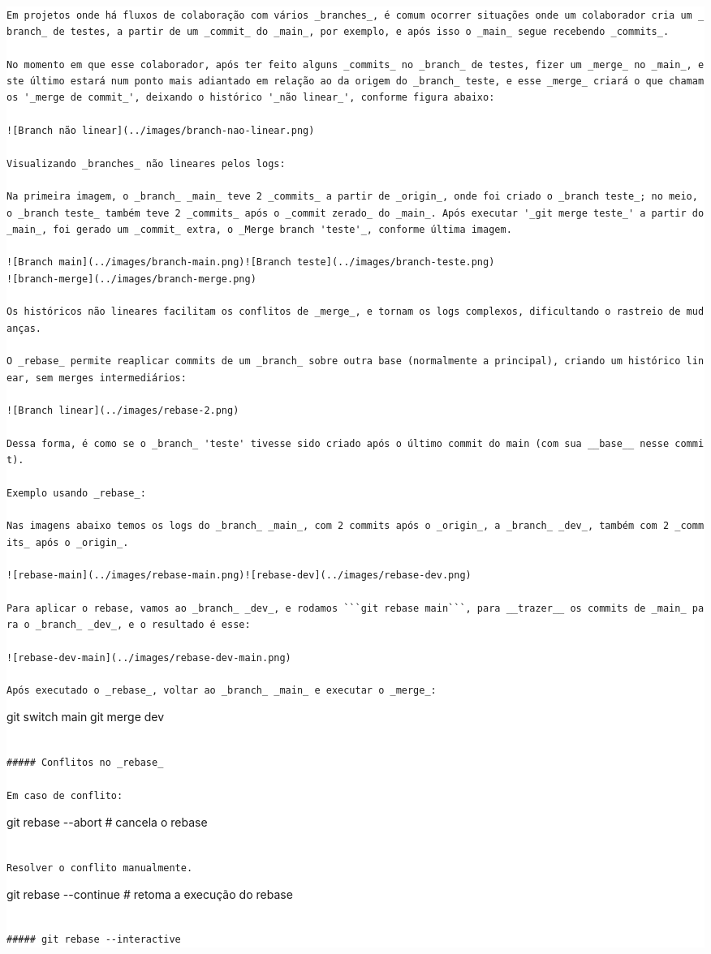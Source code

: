   ```
Em projetos onde há fluxos de colaboração com vários _branches_, é comum ocorrer situações onde um colaborador cria um _branch_ de testes, a partir de um _commit_ do _main_, por exemplo, e após isso o _main_ segue recebendo _commits_. 

No momento em que esse colaborador, após ter feito alguns _commits_ no _branch_ de testes, fizer um _merge_ no _main_, este último estará num ponto mais adiantado em relação ao da origem do _branch_ teste, e esse _merge_ criará o que chamamos '_merge de commit_', deixando o histórico '_não linear_', conforme figura abaixo: 

![Branch não linear](../images/branch-nao-linear.png)

Visualizando _branches_ não lineares pelos logs: 

Na primeira imagem, o _branch_ _main_ teve 2 _commits_ a partir de _origin_, onde foi criado o _branch teste_; no meio, o _branch teste_ também teve 2 _commits_ após o _commit zerado_ do _main_. Após executar '_git merge teste_' a partir do _main_, foi gerado um _commit_ extra, o _Merge branch 'teste'_, conforme última imagem.

![Branch main](../images/branch-main.png)![Branch teste](../images/branch-teste.png) 
![branch-merge](../images/branch-merge.png)

Os históricos não lineares facilitam os conflitos de _merge_, e tornam os logs complexos, dificultando o rastreio de mudanças. 

O _rebase_ permite reaplicar commits de um _branch_ sobre outra base (normalmente a principal), criando um histórico linear, sem merges intermediários:

![Branch linear](../images/rebase-2.png)

Dessa forma, é como se o _branch_ 'teste' tivesse sido criado após o último commit do main (com sua __base__ nesse commit). 

Exemplo usando _rebase_:

Nas imagens abaixo temos os logs do _branch_ _main_, com 2 commits após o _origin_, a _branch_ _dev_, também com 2 _commits_ após o _origin_. 

![rebase-main](../images/rebase-main.png)![rebase-dev](../images/rebase-dev.png)

Para aplicar o rebase, vamos ao _branch_ _dev_, e rodamos ```git rebase main```, para __trazer__ os commits de _main_ para o _branch_ _dev_, e o resultado é esse:  

![rebase-dev-main](../images/rebase-dev-main.png)

Após executado o _rebase_, voltar ao _branch_ _main_ e executar o _merge_:
```
git switch main
git merge dev
```

##### Conflitos no _rebase_

Em caso de conflito:

```
git rebase --abort  # cancela o rebase
```

Resolver o conflito manualmente.
```
git rebase --continue  # retoma a execução do rebase
```

##### git rebase --interactive
```